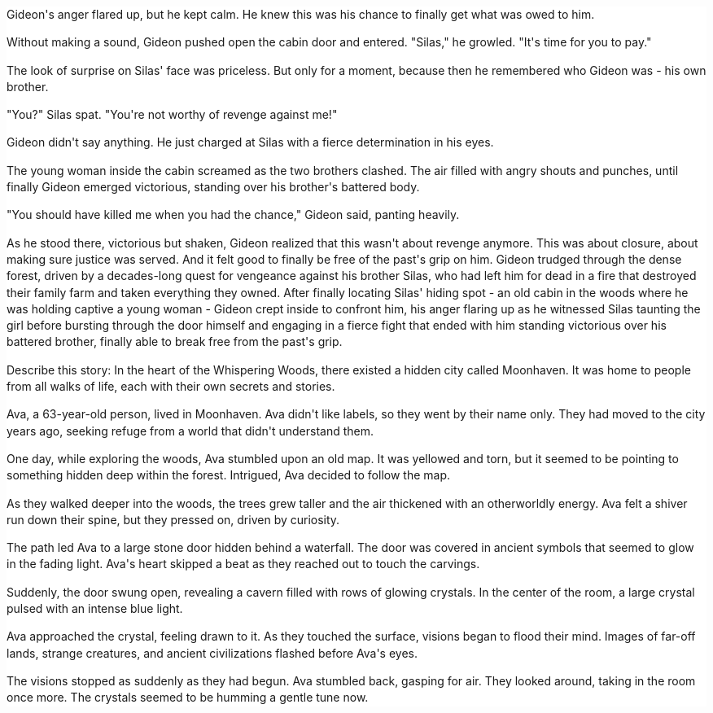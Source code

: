Gideon's anger flared up, but he kept calm. He knew this was his chance to finally get what was owed to him.

Without making a sound, Gideon pushed open the cabin door and entered. "Silas," he growled. "It's time for you to pay."

The look of surprise on Silas' face was priceless. But only for a moment, because then he remembered who Gideon was - his own brother.

"You?" Silas spat. "You're not worthy of revenge against me!"

Gideon didn't say anything. He just charged at Silas with a fierce determination in his eyes.

The young woman inside the cabin screamed as the two brothers clashed. The air filled with angry shouts and punches, until finally Gideon emerged victorious, standing over his brother's battered body.

"You should have killed me when you had the chance," Gideon said, panting heavily.

As he stood there, victorious but shaken, Gideon realized that this wasn't about revenge anymore. This was about closure, about making sure justice was served. And it felt good to finally be free of the past's grip on him.
<start>Gideon trudged through the dense forest, driven by a decades-long quest for vengeance against his brother Silas, who had left him for dead in a fire that destroyed their family farm and taken everything they owned. After finally locating Silas' hiding spot - an old cabin in the woods where he was holding captive a young woman - Gideon crept inside to confront him, his anger flaring up as he witnessed Silas taunting the girl before bursting through the door himself and engaging in a fierce fight that ended with him standing victorious over his battered brother, finally able to break free from the past's grip.
<end>

Describe this story:
In the heart of the Whispering Woods, there existed a hidden city called Moonhaven. It was home to people from all walks of life, each with their own secrets and stories.

Ava, a 63-year-old person, lived in Moonhaven. Ava didn't like labels, so they went by their name only. They had moved to the city years ago, seeking refuge from a world that didn't understand them.

One day, while exploring the woods, Ava stumbled upon an old map. It was yellowed and torn, but it seemed to be pointing to something hidden deep within the forest. Intrigued, Ava decided to follow the map.

As they walked deeper into the woods, the trees grew taller and the air thickened with an otherworldly energy. Ava felt a shiver run down their spine, but they pressed on, driven by curiosity.

The path led Ava to a large stone door hidden behind a waterfall. The door was covered in ancient symbols that seemed to glow in the fading light. Ava's heart skipped a beat as they reached out to touch the carvings.

Suddenly, the door swung open, revealing a cavern filled with rows of glowing crystals. In the center of the room, a large crystal pulsed with an intense blue light.

Ava approached the crystal, feeling drawn to it. As they touched the surface, visions began to flood their mind. Images of far-off lands, strange creatures, and ancient civilizations flashed before Ava's eyes.

The visions stopped as suddenly as they had begun. Ava stumbled back, gasping for air. They looked around, taking in the room once more. The crystals seemed to be humming a gentle tune now.
